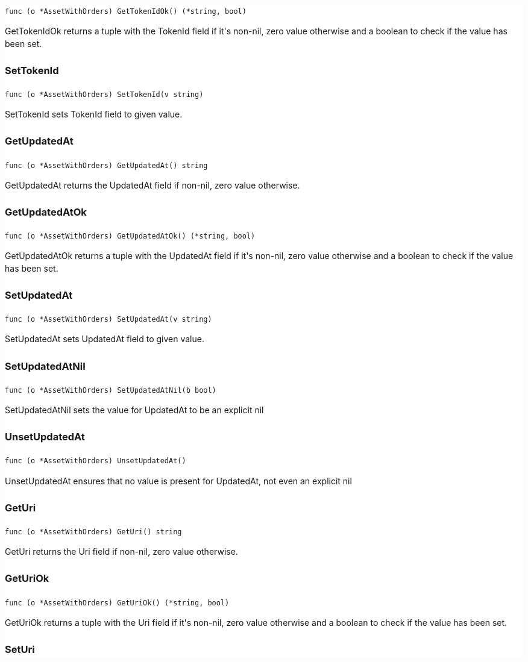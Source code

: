 `func (o *AssetWithOrders) GetTokenIdOk() (*string, bool)`

GetTokenIdOk returns a tuple with the TokenId field if it's non-nil, zero value otherwise
and a boolean to check if the value has been set.

### SetTokenId

`func (o *AssetWithOrders) SetTokenId(v string)`

SetTokenId sets TokenId field to given value.


### GetUpdatedAt

`func (o *AssetWithOrders) GetUpdatedAt() string`

GetUpdatedAt returns the UpdatedAt field if non-nil, zero value otherwise.

### GetUpdatedAtOk

`func (o *AssetWithOrders) GetUpdatedAtOk() (*string, bool)`

GetUpdatedAtOk returns a tuple with the UpdatedAt field if it's non-nil, zero value otherwise
and a boolean to check if the value has been set.

### SetUpdatedAt

`func (o *AssetWithOrders) SetUpdatedAt(v string)`

SetUpdatedAt sets UpdatedAt field to given value.


### SetUpdatedAtNil

`func (o *AssetWithOrders) SetUpdatedAtNil(b bool)`

 SetUpdatedAtNil sets the value for UpdatedAt to be an explicit nil

### UnsetUpdatedAt
`func (o *AssetWithOrders) UnsetUpdatedAt()`

UnsetUpdatedAt ensures that no value is present for UpdatedAt, not even an explicit nil
### GetUri

`func (o *AssetWithOrders) GetUri() string`

GetUri returns the Uri field if non-nil, zero value otherwise.

### GetUriOk

`func (o *AssetWithOrders) GetUriOk() (*string, bool)`

GetUriOk returns a tuple with the Uri field if it's non-nil, zero value otherwise
and a boolean to check if the value has been set.

### SetUri
